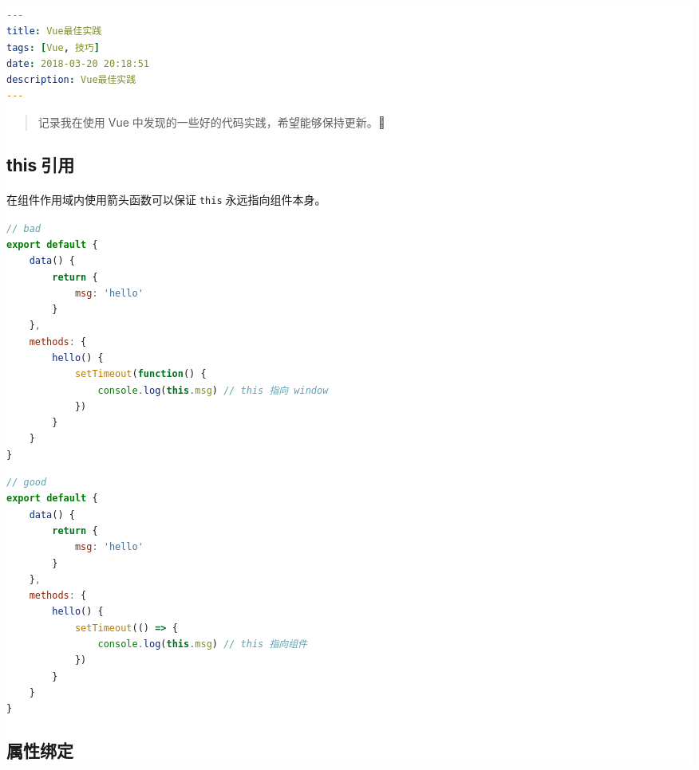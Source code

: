 ```yaml
---
title: Vue最佳实践
tags: [Vue, 技巧]
date: 2018-03-20 20:18:51
description: Vue最佳实践
---
```


> 记录我在使用 Vue 中发现的一些好的代码实践，希望能够保持更新。🤠



## this 引用

在组件作用域内使用箭头函数可以保证 `this` 永远指向组件本身。

```js
// bad
export default {
    data() {
        return {
            msg: 'hello'
        }
    },
    methods: {
        hello() {
            setTimeout(function() {
                console.log(this.msg) // this 指向 window
            })
        }
    }
}
```

```js
// good
export default {
    data() {
        return {
            msg: 'hello'
        }
    },
    methods: {
        hello() {
            setTimeout(() => {
                console.log(this.msg) // this 指向组件
            })
        }
    }
}
```

## 属性绑定
